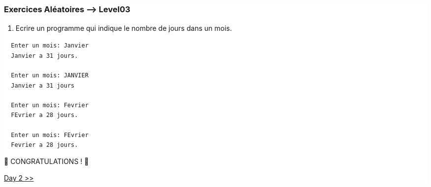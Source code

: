 ### Exercices Aléatoires --> Level03

1. Ecrire un programme qui indique le nombre de jours dans un mois.

  ```sh
    Enter un mois: Janvier
    Janvier a 31 jours.

    Enter un mois: JANVIER
    Janvier a 31 jours

    Enter un mois: Fevrier
    FEvrier a 28 jours.

    Enter un mois: FEvrier
    Fevrier a 28 jours.
  ```


🎉 CONGRATULATIONS ! 🎉

[Day 2 >>](../day_02/day_02.md)
